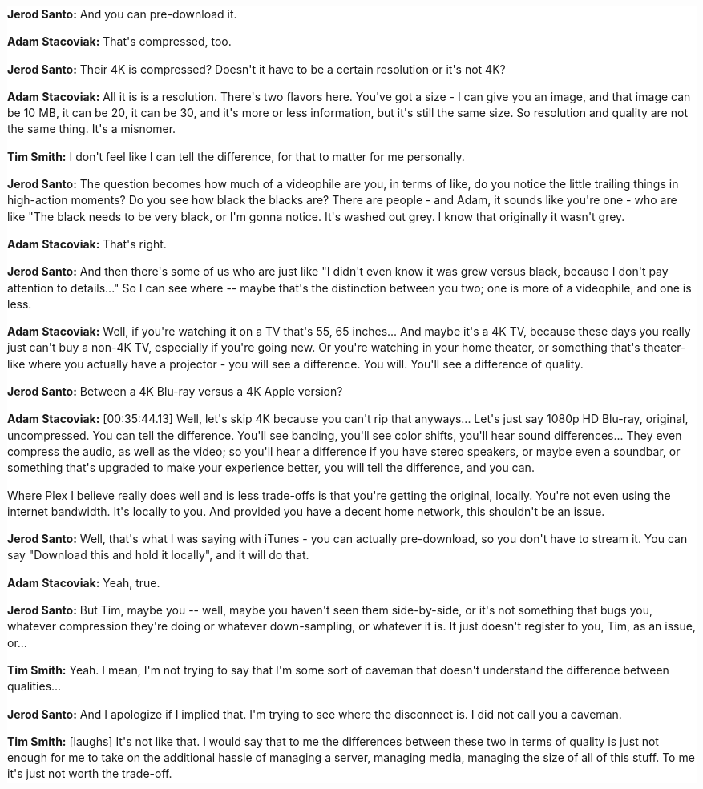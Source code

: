 **Jerod Santo:** And you can pre-download it.

**Adam Stacoviak:** That's compressed, too.

**Jerod Santo:** Their 4K is compressed? Doesn't it have to be a certain resolution or it's not 4K?

**Adam Stacoviak:** All it is is a resolution. There's two flavors here. You've got a size - I can give you an image, and that image can be 10 MB, it can be 20, it can be 30, and it's more or less information, but it's still the same size. So resolution and quality are not the same thing. It's a misnomer.

**Tim Smith:** I don't feel like I can tell the difference, for that to matter for me personally.

**Jerod Santo:** The question becomes how much of a videophile are you, in terms of like, do you notice the little trailing things in high-action moments? Do you see how black the blacks are? There are people - and Adam, it sounds like you're one - who are like "The black needs to be very black, or I'm gonna notice. It's washed out grey. I know that originally it wasn't grey.

**Adam Stacoviak:** That's right.

**Jerod Santo:** And then there's some of us who are just like "I didn't even know it was grew versus black, because I don't pay attention to details..." So I can see where -- maybe that's the distinction between you two; one is more of a videophile, and one is less.

**Adam Stacoviak:** Well, if you're watching it on a TV that's 55, 65 inches... And maybe it's a 4K TV, because these days you really just can't buy a non-4K TV, especially if you're going new. Or you're watching in your home theater, or something that's theater-like where you actually have a projector - you will see a difference. You will. You'll see a difference of quality.

**Jerod Santo:** Between a 4K Blu-ray versus a 4K Apple version?

**Adam Stacoviak:** \[00:35:44.13\] Well, let's skip 4K because you can't rip that anyways... Let's just say 1080p HD Blu-ray, original, uncompressed. You can tell the difference. You'll see banding, you'll see color shifts, you'll hear sound differences... They even compress the audio, as well as the video; so you'll hear a difference if you have stereo speakers, or maybe even a soundbar, or something that's upgraded to make your experience better, you will tell the difference, and you can.

Where Plex I believe really does well and is less trade-offs is that you're getting the original, locally. You're not even using the internet bandwidth. It's locally to you. And provided you have a decent home network, this shouldn't be an issue.

**Jerod Santo:** Well, that's what I was saying with iTunes - you can actually pre-download, so you don't have to stream it. You can say "Download this and hold it locally", and it will do that.

**Adam Stacoviak:** Yeah, true.

**Jerod Santo:** But Tim, maybe you -- well, maybe you haven't seen them side-by-side, or it's not something that bugs you, whatever compression they're doing or whatever down-sampling, or whatever it is. It just doesn't register to you, Tim, as an issue, or...

**Tim Smith:** Yeah. I mean, I'm not trying to say that I'm some sort of caveman that doesn't understand the difference between qualities...

**Jerod Santo:** And I apologize if I implied that. I'm trying to see where the disconnect is. I did not call you a caveman.

**Tim Smith:** \[laughs\] It's not like that. I would say that to me the differences between these two in terms of quality is just not enough for me to take on the additional hassle of managing a server, managing media, managing the size of all of this stuff. To me it's just not worth the trade-off.
